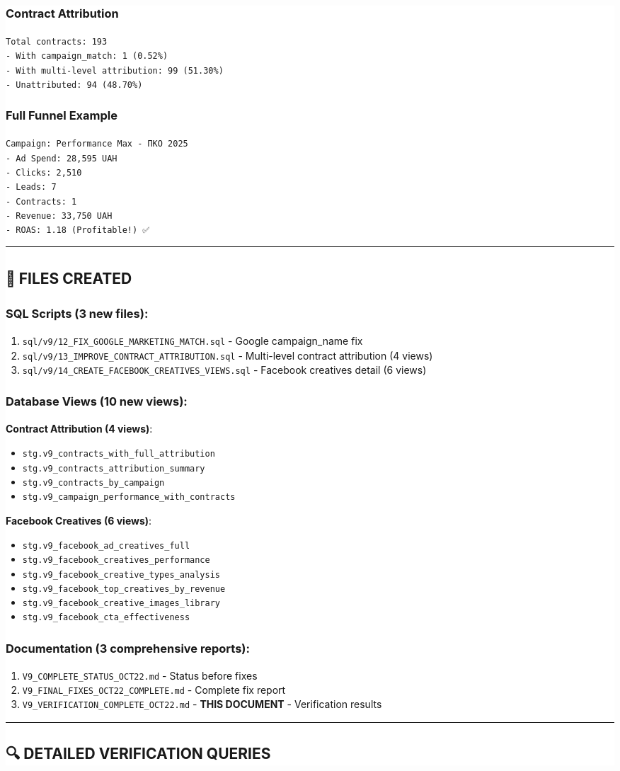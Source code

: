 ### Contract Attribution
```
Total contracts: 193
- With campaign_match: 1 (0.52%)
- With multi-level attribution: 99 (51.30%)
- Unattributed: 94 (48.70%)
```

### Full Funnel Example
```
Campaign: Performance Max - ПКО 2025
- Ad Spend: 28,595 UAH
- Clicks: 2,510
- Leads: 7
- Contracts: 1
- Revenue: 33,750 UAH
- ROAS: 1.18 (Profitable!) ✅
```

---

## 📁 FILES CREATED

### SQL Scripts (3 new files):
1. `sql/v9/12_FIX_GOOGLE_MARKETING_MATCH.sql` - Google campaign_name fix
2. `sql/v9/13_IMPROVE_CONTRACT_ATTRIBUTION.sql` - Multi-level contract attribution (4 views)
3. `sql/v9/14_CREATE_FACEBOOK_CREATIVES_VIEWS.sql` - Facebook creatives detail (6 views)

### Database Views (10 new views):
**Contract Attribution (4 views)**:
- `stg.v9_contracts_with_full_attribution`
- `stg.v9_contracts_attribution_summary`
- `stg.v9_contracts_by_campaign`
- `stg.v9_campaign_performance_with_contracts`

**Facebook Creatives (6 views)**:
- `stg.v9_facebook_ad_creatives_full`
- `stg.v9_facebook_creatives_performance`
- `stg.v9_facebook_creative_types_analysis`
- `stg.v9_facebook_top_creatives_by_revenue`
- `stg.v9_facebook_creative_images_library`
- `stg.v9_facebook_cta_effectiveness`

### Documentation (3 comprehensive reports):
1. `V9_COMPLETE_STATUS_OCT22.md` - Status before fixes
2. `V9_FINAL_FIXES_OCT22_COMPLETE.md` - Complete fix report
3. `V9_VERIFICATION_COMPLETE_OCT22.md` - **THIS DOCUMENT** - Verification results

---

## 🔍 DETAILED VERIFICATION QUERIES
